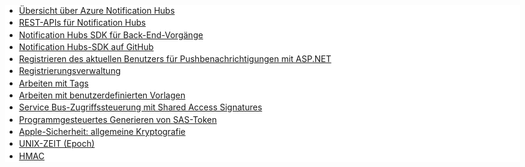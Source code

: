 - [Übersicht über Azure Notification Hubs](notification-hubs-push-notification-overview.md)
- [REST-APIs für Notification Hubs](/rest/api/notificationhubs/)
- [Notification Hubs SDK für Back-End-Vorgänge](https://www.nuget.org/packages/Microsoft.Azure.NotificationHubs/)
- [Notification Hubs-SDK auf GitHub](https://github.com/Azure/azure-notificationhubs)
- [Registrieren des aktuellen Benutzers für Pushbenachrichtigungen mit ASP.NET](notification-hubs-ios-aspnet-register-user-from-backend-to-push-notification.md)
- [Registrierungsverwaltung](notification-hubs-push-notification-registration-management.md)
- [Arbeiten mit Tags](notification-hubs-tags-segment-push-message.md)
- [Arbeiten mit benutzerdefinierten Vorlagen](notification-hubs-templates-cross-platform-push-messages.md)
- [Service Bus-Zugriffssteuerung mit Shared Access Signatures](../service-bus-messaging/service-bus-sas.md)
- [Programmgesteuertes Generieren von SAS-Token](/rest/api/eventhub/generate-sas-token)
- [Apple-Sicherheit: allgemeine Kryptografie](https://developer.apple.com/security/)
- [UNIX-ZEIT (Epoch)](https://en.wikipedia.org/wiki/Unix_time)
- [HMAC](https://en.wikipedia.org/wiki/HMAC)
